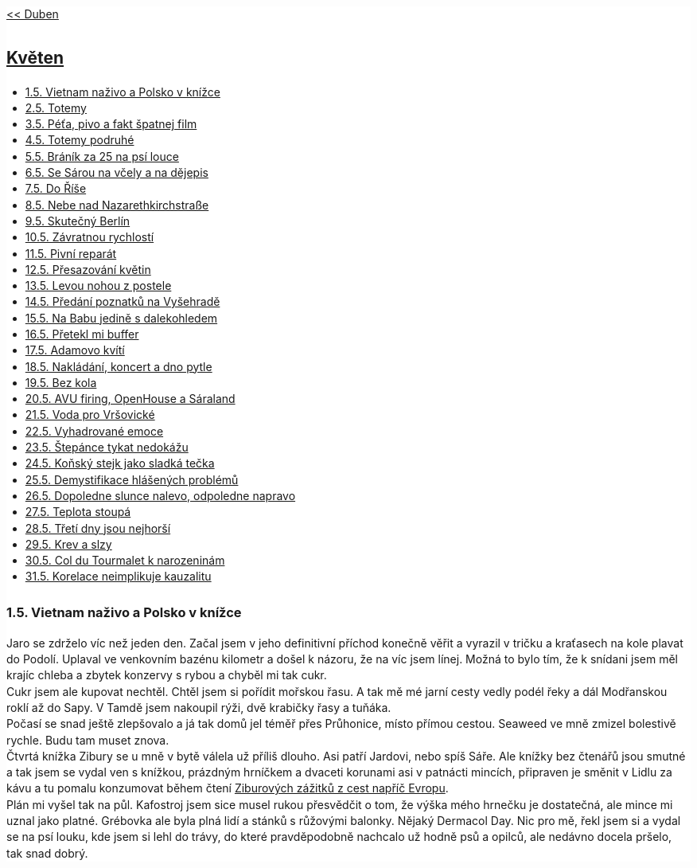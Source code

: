 [<< Duben](2023_april.md)<br>

## [Květen](2023.md) 


- [1.5. Vietnam naživo a Polsko v knížce](#15-vietnam-naživo-a-polsko-v-knížce)
- [2.5. Totemy](#25-totemy)
- [3.5. Péťa, pivo a fakt špatnej film](#35-péťa-pivo-a-fakt-špatnej-film)
- [4.5. Totemy podruhé](#45-totemy-podruhé)
- [5.5. Bráník za 25 na psí louce](#55-bráník-za-25-na-psí-louce)
- [6.5. Se Sárou na včely a na dějepis](#65-se-sárou-na-včely-a-na-dějepis)
- [7.5. Do Říše](#75-do-říše)
- [8.5. Nebe nad Nazarethkirchstraße](#85-nebe-nad-nazarethkirchstraße)
- [9.5. Skutečný Berlín](#95-skutečný-berlín)
- [10.5. Závratnou rychlostí](#105-závratnou-rychlostí)
- [11.5. Pivní reparát](#115-pivní-reparát)
- [12.5. Přesazování květin](#125-přesazování-květin)
- [13.5. Levou nohou z postele](#135-levou-nohou-z-postele)
- [14.5. Předání poznatků na Vyšehradě](#145-předání-poznatků-na-vyšehradě)
- [15.5. Na Babu jedině s dalekohledem](#155-na-babu-jedině-s-dalekohledem)
- [16.5. Přetekl mi buffer](#165-přetekl-mi-buffer)
- [17.5. Adamovo kvítí](#175-adamovo-kvítí)
- [18.5. Nakládání, koncert a dno pytle](#185-nakládání-koncert-a-dno-pytle)
- [19.5. Bez kola](#195-bez-kola)
- [20.5. AVU firing, OpenHouse a Sáraland](#205-avu-firing-openhouse-a-sáraland)
- [21.5. Voda pro Vršovické](#215-voda-pro-vršovické)
- [22.5. Vyhadrované emoce](#225-vyhadrované-emoce)
- [23.5. Štepánce tykat nedokážu](#235-štepánce-tykat-nedokážu)
- [24.5. Koňský stejk jako sladká tečka](#245-koňský-stejk-jako-sladká-tečka)
- [25.5. Demystifikace hlášených problémů](#255-demystifikace-hlášených-problémů)
- [26.5. Dopoledne slunce nalevo, odpoledne napravo](#265-dopoledne-slunce-nalevo-odpoledne-napravo)
- [27.5. Teplota stoupá](#275-teplota-stoupá)
- [28.5. Třetí dny jsou nejhorší](#285-třetí-dny-jsou-nejhorší)
- [29.5. Krev a slzy](#295-krev-a-slzy)
- [30.5. Col du Tourmalet k narozeninám](#305-col-du-tourmalet-k-narozeninám)
- [31.5. Korelace neimplikuje kauzalitu](#315-korelace-neimplikuje-kauzalitu)


### 1.5. Vietnam naživo a Polsko v knížce

Jaro se zdrželo víc než jeden den. Začal jsem v jeho definitivní příchod konečně věřit a vyrazil v tričku a kraťasech na kole plavat do Podolí. Uplaval ve venkovním bazénu kilometr a došel k názoru, že na víc jsem línej. Možná to bylo tím, že k snídani jsem měl krajíc chleba a zbytek konzervy s rybou a chyběl mi tak cukr.<br>
Cukr jsem ale kupovat nechtěl. Chtěl jsem si pořídit mořskou řasu. A tak mě mé jarní cesty vedly podél řeky a dál Modřanskou roklí až do Sapy. V Tamdě jsem nakoupil rýži, dvě krabičky řasy a tuňáka.<br>
Počasí se snad ještě zlepšovalo a já tak domů jel téměř přes Průhonice, místo přímou cestou. Seaweed ve mně zmizel bolestivě rychle. Budu tam muset znova.<br>
Čtvrtá knížka Zibury se u mně v bytě válela už příliš dlouho. Asi patří Jardovi, nebo spíš Sáře. Ale knížky bez čtenářů jsou smutné a tak jsem se vydal ven s knížkou, prázdným hrníčkem a dvaceti korunami asi v patnácti mincích, připraven je směnit v Lidlu za kávu a tu pomalu konzumovat během čtení [Ziburových zážitků z cest napříč Evropu](https://www.goodreads.com/book/show/48564067-pr-zdniny-v-evrop).<br>
Plán mi vyšel tak na půl. Kafostroj jsem sice musel rukou přesvědčit o tom, že výška mého hrnečku je dostatečná, ale mince mi uznal jako platné. Grébovka ale byla plná lidí a stánků s růžovými balonky. Nějaký Dermacol Day. Nic pro mě, řekl jsem si a vydal se na psí louku, kde jsem si lehl do trávy, do které pravděpodobně nachcalo už hodně psů a opilců, ale nedávno docela pršelo, tak snad dobrý.<br>
